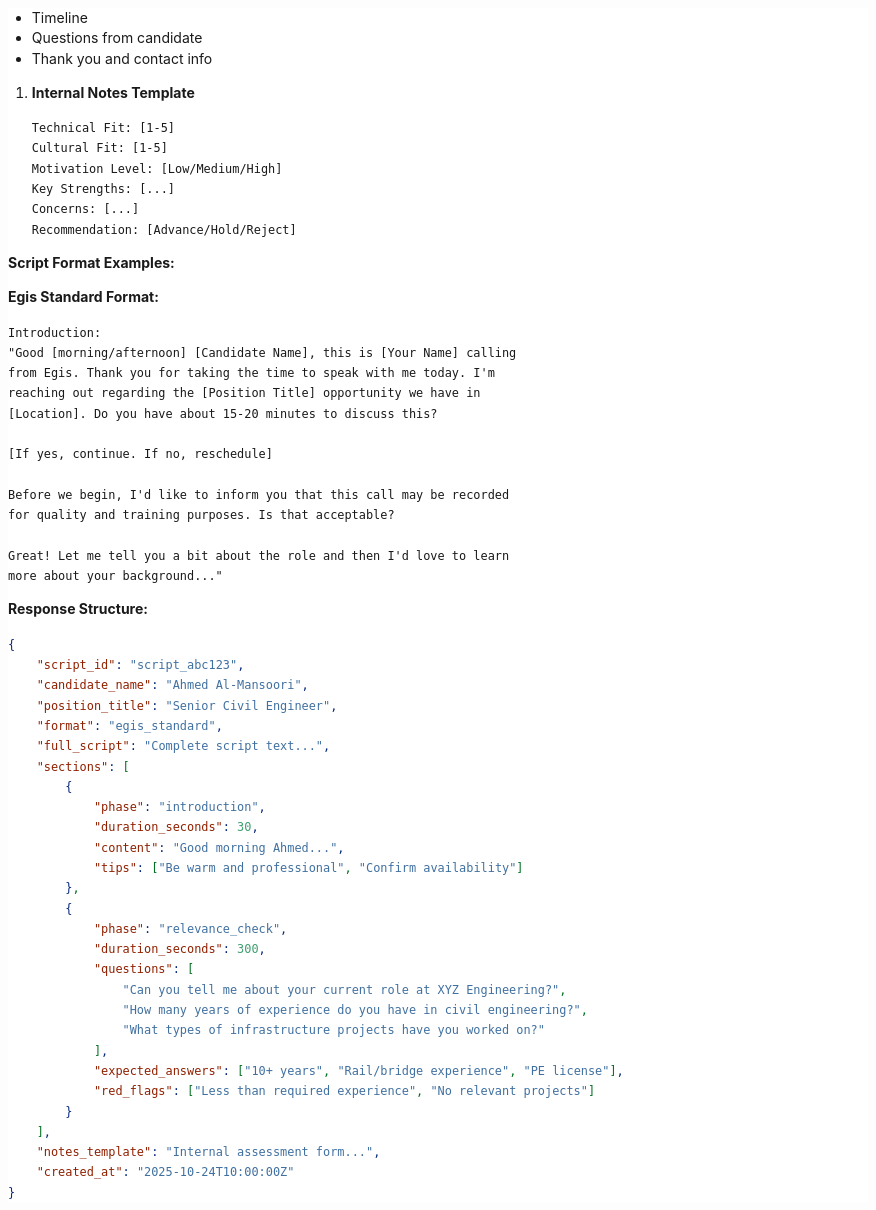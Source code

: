- Timeline
- Questions from candidate
- Thank you and contact info
1. **Internal Notes Template**
   
   ```
   Technical Fit: [1-5]
   Cultural Fit: [1-5]
   Motivation Level: [Low/Medium/High]
   Key Strengths: [...]
   Concerns: [...]
   Recommendation: [Advance/Hold/Reject]
   ```

**Script Format Examples:**

**Egis Standard Format:**

```
Introduction:
"Good [morning/afternoon] [Candidate Name], this is [Your Name] calling 
from Egis. Thank you for taking the time to speak with me today. I'm 
reaching out regarding the [Position Title] opportunity we have in 
[Location]. Do you have about 15-20 minutes to discuss this?

[If yes, continue. If no, reschedule]

Before we begin, I'd like to inform you that this call may be recorded 
for quality and training purposes. Is that acceptable?

Great! Let me tell you a bit about the role and then I'd love to learn 
more about your background..."
```

**Response Structure:**

```json
{
    "script_id": "script_abc123",
    "candidate_name": "Ahmed Al-Mansoori",
    "position_title": "Senior Civil Engineer",
    "format": "egis_standard",
    "full_script": "Complete script text...",
    "sections": [
        {
            "phase": "introduction",
            "duration_seconds": 30,
            "content": "Good morning Ahmed...",
            "tips": ["Be warm and professional", "Confirm availability"]
        },
        {
            "phase": "relevance_check",
            "duration_seconds": 300,
            "questions": [
                "Can you tell me about your current role at XYZ Engineering?",
                "How many years of experience do you have in civil engineering?",
                "What types of infrastructure projects have you worked on?"
            ],
            "expected_answers": ["10+ years", "Rail/bridge experience", "PE license"],
            "red_flags": ["Less than required experience", "No relevant projects"]
        }
    ],
    "notes_template": "Internal assessment form...",
    "created_at": "2025-10-24T10:00:00Z"
}
```
